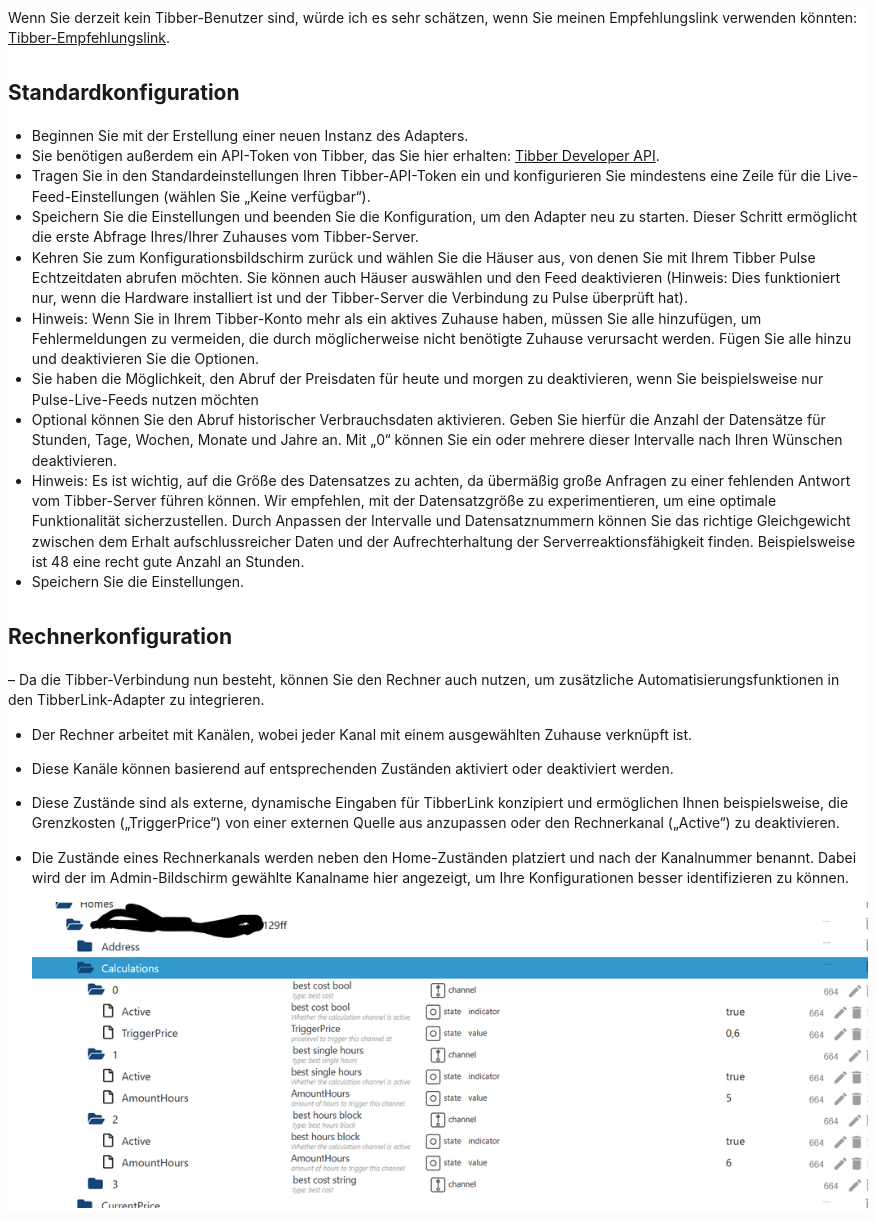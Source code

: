 Wenn Sie derzeit kein Tibber-Benutzer sind, würde ich es sehr schätzen, wenn Sie meinen Empfehlungslink verwenden könnten: [Tibber-Empfehlungslink](https://invite.tibber.com/mu8c82n5).

## Standardkonfiguration
- Beginnen Sie mit der Erstellung einer neuen Instanz des Adapters.
- Sie benötigen außerdem ein API-Token von Tibber, das Sie hier erhalten: [Tibber Developer API](https://developer.tibber.com).
- Tragen Sie in den Standardeinstellungen Ihren Tibber-API-Token ein und konfigurieren Sie mindestens eine Zeile für die Live-Feed-Einstellungen (wählen Sie „Keine verfügbar“).
- Speichern Sie die Einstellungen und beenden Sie die Konfiguration, um den Adapter neu zu starten. Dieser Schritt ermöglicht die erste Abfrage Ihres/Ihrer Zuhauses vom Tibber-Server.
- Kehren Sie zum Konfigurationsbildschirm zurück und wählen Sie die Häuser aus, von denen Sie mit Ihrem Tibber Pulse Echtzeitdaten abrufen möchten. Sie können auch Häuser auswählen und den Feed deaktivieren (Hinweis: Dies funktioniert nur, wenn die Hardware installiert ist und der Tibber-Server die Verbindung zu Pulse überprüft hat).
- Hinweis: Wenn Sie in Ihrem Tibber-Konto mehr als ein aktives Zuhause haben, müssen Sie alle hinzufügen, um Fehlermeldungen zu vermeiden, die durch möglicherweise nicht benötigte Zuhause verursacht werden. Fügen Sie alle hinzu und deaktivieren Sie die Optionen.
- Sie haben die Möglichkeit, den Abruf der Preisdaten für heute und morgen zu deaktivieren, wenn Sie beispielsweise nur Pulse-Live-Feeds nutzen möchten
- Optional können Sie den Abruf historischer Verbrauchsdaten aktivieren. Geben Sie hierfür die Anzahl der Datensätze für Stunden, Tage, Wochen, Monate und Jahre an. Mit „0“ können Sie ein oder mehrere dieser Intervalle nach Ihren Wünschen deaktivieren.
- Hinweis: Es ist wichtig, auf die Größe des Datensatzes zu achten, da übermäßig große Anfragen zu einer fehlenden Antwort vom Tibber-Server führen können. Wir empfehlen, mit der Datensatzgröße zu experimentieren, um eine optimale Funktionalität sicherzustellen. Durch Anpassen der Intervalle und Datensatznummern können Sie das richtige Gleichgewicht zwischen dem Erhalt aufschlussreicher Daten und der Aufrechterhaltung der Serverreaktionsfähigkeit finden. Beispielsweise ist 48 eine recht gute Anzahl an Stunden.
- Speichern Sie die Einstellungen.

## Rechnerkonfiguration
– Da die Tibber-Verbindung nun besteht, können Sie den Rechner auch nutzen, um zusätzliche Automatisierungsfunktionen in den TibberLink-Adapter zu integrieren.
- Der Rechner arbeitet mit Kanälen, wobei jeder Kanal mit einem ausgewählten Zuhause verknüpft ist.
- Diese Kanäle können basierend auf entsprechenden Zuständen aktiviert oder deaktiviert werden.
- Diese Zustände sind als externe, dynamische Eingaben für TibberLink konzipiert und ermöglichen Ihnen beispielsweise, die Grenzkosten („TriggerPrice“) von einer externen Quelle aus anzupassen oder den Rechnerkanal („Active“) zu deaktivieren.
- Die Zustände eines Rechnerkanals werden neben den Home-Zuständen platziert und nach der Kanalnummer benannt. Dabei wird der im Admin-Bildschirm gewählte Kanalname hier angezeigt, um Ihre Konfigurationen besser identifizieren zu können.

  ![Rechnerzustände](../../../en/adapterref/iobroker.tibberlink/docu/calculatorStates.png)
